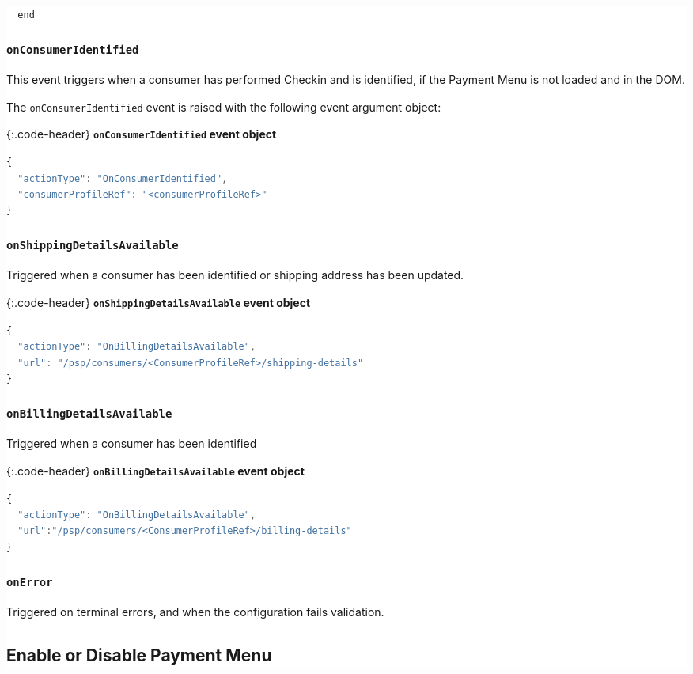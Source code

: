 ```mermaid
  end
```

### `onConsumerIdentified`

This event triggers when a consumer has performed Checkin and is identified,
if the Payment Menu is not loaded and in the DOM.

The `onConsumerIdentified` event is raised with the following event argument
object:

{:.code-header}
**`onConsumerIdentified` event object**

```js
{
  "actionType": "OnConsumerIdentified",
  "consumerProfileRef": "<consumerProfileRef>"
}
```

### `onShippingDetailsAvailable`

Triggered when a consumer has been identified or shipping address has been
updated.

{:.code-header}
**`onShippingDetailsAvailable` event object**

```js
{
  "actionType": "OnBillingDetailsAvailable",
  "url": "/psp/consumers/<ConsumerProfileRef>/shipping-details"
}
```

### `onBillingDetailsAvailable`

Triggered when a consumer has been identified

{:.code-header}
**`onBillingDetailsAvailable` event object**

```js
{
  "actionType": "OnBillingDetailsAvailable",
  "url":"/psp/consumers/<ConsumerProfileRef>/billing-details"
}
```

### `onError`

Triggered on terminal errors, and when the configuration fails validation.

## Enable or Disable Payment Menu

